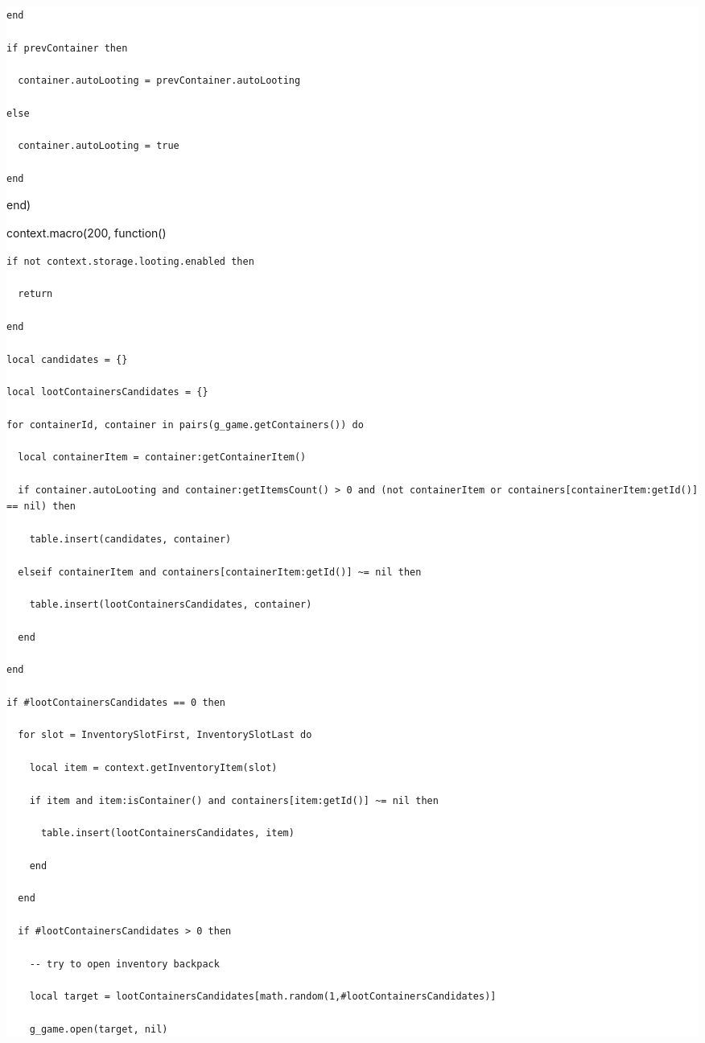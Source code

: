     end

    if prevContainer then

      container.autoLooting = prevContainer.autoLooting

    else

      container.autoLooting = true

    end

  end)

  context.macro(200, function()

    if not context.storage.looting.enabled then

      return

    end

    local candidates = {}

    local lootContainersCandidates = {}

    for containerId, container in pairs(g_game.getContainers()) do

      local containerItem = container:getContainerItem()

      if container.autoLooting and container:getItemsCount() > 0 and (not containerItem or containers[containerItem:getId()] == nil) then

        table.insert(candidates, container)

      elseif containerItem and containers[containerItem:getId()] ~= nil then

        table.insert(lootContainersCandidates, container)

      end

    end

    if #lootContainersCandidates == 0 then

      for slot = InventorySlotFirst, InventorySlotLast do

        local item = context.getInventoryItem(slot)

        if item and item:isContainer() and containers[item:getId()] ~= nil then

          table.insert(lootContainersCandidates, item)

        end

      end

      if #lootContainersCandidates > 0 then

        -- try to open inventory backpack

        local target = lootContainersCandidates[math.random(1,#lootContainersCandidates)]

        g_game.open(target, nil)
